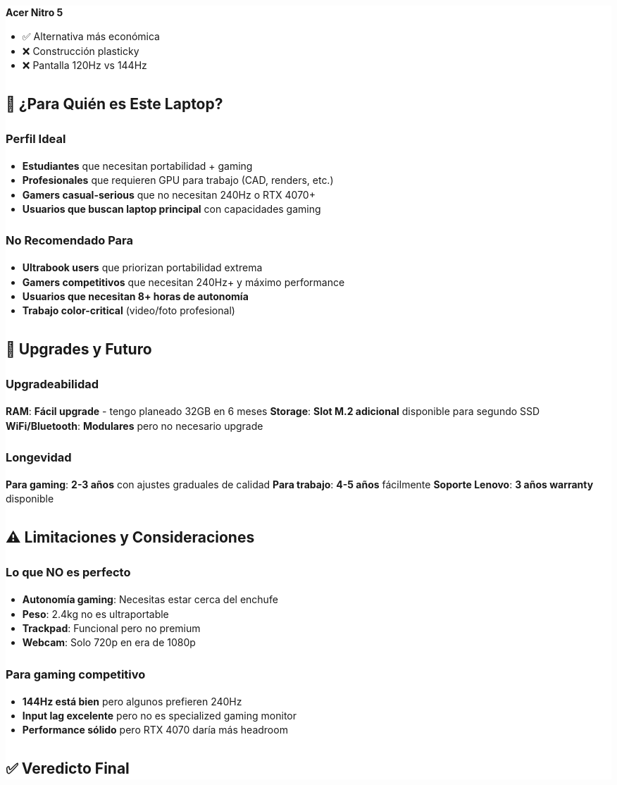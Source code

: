 **Acer Nitro 5**
- ✅ Alternativa más económica
- ❌ Construcción plasticky
- ❌ Pantalla 120Hz vs 144Hz

## 🎯 ¿Para Quién es Este Laptop?

### Perfil Ideal

- **Estudiantes** que necesitan portabilidad + gaming
- **Profesionales** que requieren GPU para trabajo (CAD, renders, etc.)
- **Gamers casual-serious** que no necesitan 240Hz o RTX 4070+
- **Usuarios que buscan laptop principal** con capacidades gaming

### No Recomendado Para

- **Ultrabook users** que priorizan portabilidad extrema
- **Gamers competitivos** que necesitan 240Hz+ y máximo performance
- **Usuarios que necesitan 8+ horas de autonomía**
- **Trabajo color-critical** (video/foto profesional)

## 🔄 Upgrades y Futuro

### Upgradeabilidad

**RAM**: **Fácil upgrade** - tengo planeado 32GB en 6 meses
**Storage**: **Slot M.2 adicional** disponible para segundo SSD
**WiFi/Bluetooth**: **Modulares** pero no necesario upgrade

### Longevidad

**Para gaming**: **2-3 años** con ajustes graduales de calidad
**Para trabajo**: **4-5 años** fácilmente
**Soporte Lenovo**: **3 años warranty** disponible

## ⚠️ Limitaciones y Consideraciones

### Lo que NO es perfecto

- **Autonomía gaming**: Necesitas estar cerca del enchufe
- **Peso**: 2.4kg no es ultraportable
- **Trackpad**: Funcional pero no premium
- **Webcam**: Solo 720p en era de 1080p

### Para gaming competitivo

- **144Hz está bien** pero algunos prefieren 240Hz
- **Input lag excelente** pero no es specialized gaming monitor
- **Performance sólido** pero RTX 4070 daría más headroom

## ✅ Veredicto Final
